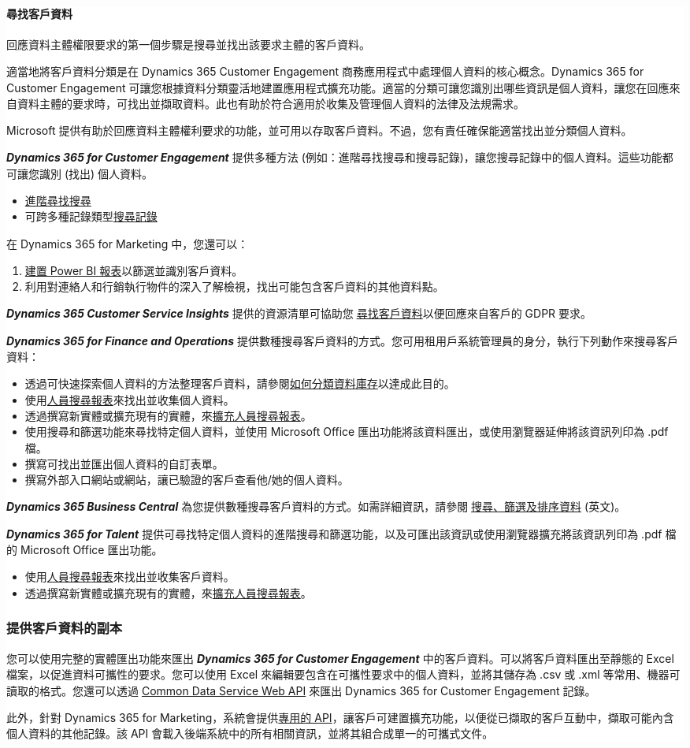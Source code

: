 #### <a name="finding-customer-data"></a>尋找客戶資料

回應資料主體權限要求的第一個步驟是搜尋並找出該要求主體的客戶資料。

適當地將客戶資料分類是在 Dynamics 365 Customer Engagement 商務應用程式中處理個人資料的核心概念。Dynamics 365 for Customer Engagement 可讓您根據資料分類靈活地建置應用程式擴充功能。適當的分類可讓您識別出哪些資訊是個人資料，讓您在回應來自資料主體的要求時，可找出並擷取資料。此也有助於符合適用於收集及管理個人資料的法律及法規需求。

Microsoft 提供有助於回應資料主體權利要求的功能，並可用以存取客戶資料。不過，您有責任確保能適當找出並分類個人資料。

***Dynamics 365 for Customer Engagement*** 提供多種方法 (例如：進階尋找搜尋和搜尋記錄)，讓您搜尋記錄中的個人資料。這些功能都可讓您識別 (找出) 個人資料。

- [進階尋找搜尋](/dynamics365/customer-engagement/basics/save-advanced-find-search)
- 可跨多種記錄類型[搜尋記錄](/dynamics365/customer-engagement/basics/search-records)

在 Dynamics 365 for Marketing 中，您還可以：

1. [建置 Power BI 報表](/power-bi/service-connect-to-microsoft-dynamics-crm)以篩選並識別客戶資料。
2. 利用對連絡人和行銷執行物件的深入了解檢視，找出可能包含客戶資料的其他資料點。

***Dynamics 365 Customer Service Insights*** 提供的資源清單可協助您 [尋找客戶資料](/dynamics365/ai/customer-service-insights/gdpr-discovery)以便回應來自客戶的 GDPR 要求。

***Dynamics 365 for Finance and Operations*** 提供數種搜尋客戶資料的方式。您可用租用戶系統管理員的身分，執行下列動作來搜尋客戶資料：

- 透過可快速探索個人資料的方法整理客戶資料，請參閱[如何分類資料庫存](/dynamics365/unified-operations/dev-itpro/gdpr/gdpr-guide#detailed-inventory)以達成此目的。
- 使用[人員搜尋報表](/dynamics365/unified-operations/dev-itpro/gdpr/gdpr-guide#the-person-search-report)來找出並收集個人資料。
- 透過撰寫新實體或擴充現有的實體，來[擴充人員搜尋報表](/dynamics365/unified-operations/dev-itpro/gdpr/gdpr-extend-person-search-report)。
- 使用搜尋和篩選功能來尋找特定個人資料，並使用 Microsoft Office 匯出功能將該資料匯出，或使用瀏覽器延伸將該資訊列印為 .pdf 檔。
- 撰寫可找出並匯出個人資料的自訂表單。
- 撰寫外部入口網站或網站，讓已驗證的客戶查看他/她的個人資料。

***Dynamics 365 Business Central*** 為您提供數種搜尋客戶資料的方式。如需詳細資訊，請參閱 [搜尋、篩選及排序資料](/dynamics365/business-central/ui-enter-criteria-filters) (英文)。

***Dynamics 365 for Talent*** 提供可尋找特定個人資料的進階搜尋和篩選功能，以及可匯出該資訊或使用瀏覽器擴充將該資訊列印為 .pdf 檔的 Microsoft Office 匯出功能。

- 使用[人員搜尋報表](/dynamics365/unified-operations/dev-itpro/gdpr/gdpr-guide#the-person-search-report)來找出並收集客戶資料。
- 透過撰寫新實體或擴充現有的實體，來[擴充人員搜尋報表](/dynamics365/unified-operations/dev-itpro/gdpr/gdpr-extend-person-search-report)。

### <a name="providing-a-copy-of-customer-data"></a>提供客戶資料的副本

您可以使用完整的實體匯出功能來匯出 ***Dynamics 365 for Customer Engagement*** 中的客戶資料。可以將客戶資料匯出至靜態的 Excel 檔案，以促進資料可攜性的要求。您可以使用 Excel 來編輯要包含在可攜性要求中的個人資料，並將其儲存為 .csv 或 .xml 等常用、機器可讀取的格式。您還可以透過 [Common Data Service Web API](/powerapps/developer/common-data-service/webapi/overview) 來匯出 Dynamics 365 for Customer Engagement 記錄。

此外，針對 Dynamics 365 for Marketing，系統會提供[專用的 API](/dynamics365/customer-engagement/marketing/developer/retrieve-interactions-contact)，讓客戶可建置擴充功能，以便從已擷取的客戶互動中，擷取可能內含個人資料的其他記錄。該 API 會載入後端系統中的所有相關資訊，並將其組合成單一的可攜式文件。
